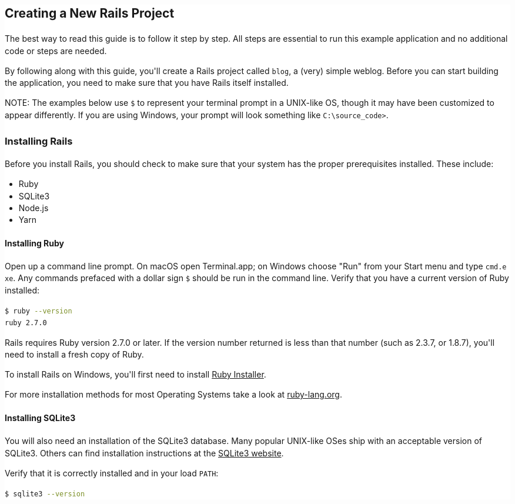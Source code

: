 Creating a New Rails Project
----------------------------

The best way to read this guide is to follow it step by step. All steps are
essential to run this example application and no additional code or steps are
needed.

By following along with this guide, you'll create a Rails project called
`blog`, a (very) simple weblog. Before you can start building the application,
you need to make sure that you have Rails itself installed.

NOTE: The examples below use `$` to represent your terminal prompt in a UNIX-like OS,
though it may have been customized to appear differently. If you are using Windows,
your prompt will look something like `C:\source_code>`.

### Installing Rails

Before you install Rails, you should check to make sure that your system has the
proper prerequisites installed. These include:

* Ruby
* SQLite3
* Node.js
* Yarn

#### Installing Ruby

Open up a command line prompt. On macOS open Terminal.app; on Windows choose
"Run" from your Start menu and type `cmd.exe`. Any commands prefaced with a
dollar sign `$` should be run in the command line. Verify that you have a
current version of Ruby installed:

```bash
$ ruby --version
ruby 2.7.0
```

Rails requires Ruby version 2.7.0 or later. If the version number returned is
less than that number (such as 2.3.7, or 1.8.7), you'll need to install a fresh copy of Ruby.

To install Rails on Windows, you'll first need to install [Ruby Installer](https://rubyinstaller.org/).

For more installation methods for most Operating Systems take a look at
[ruby-lang.org](https://www.ruby-lang.org/en/documentation/installation/).

#### Installing SQLite3

You will also need an installation of the SQLite3 database.
Many popular UNIX-like OSes ship with an acceptable version of SQLite3.
Others can find installation instructions at the [SQLite3 website](https://www.sqlite.org).

Verify that it is correctly installed and in your load `PATH`:

```bash
$ sqlite3 --version
```

